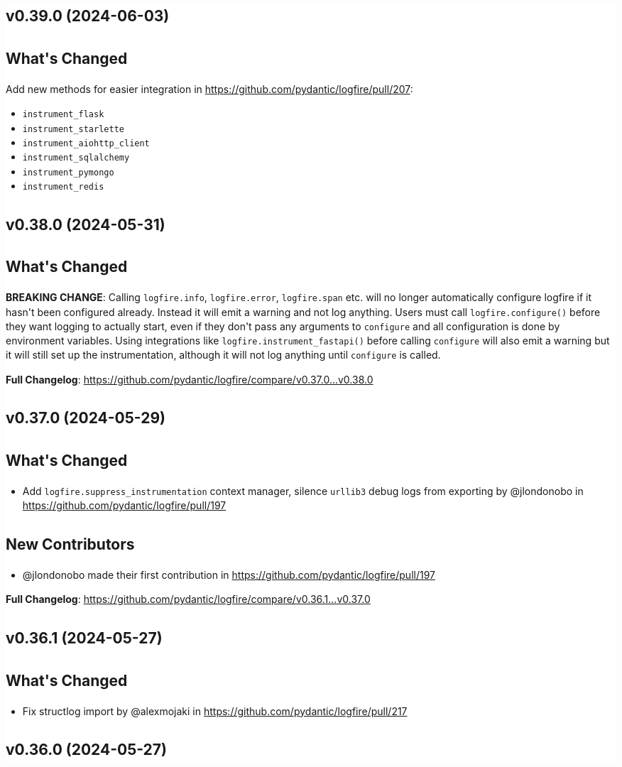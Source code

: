 ## v0.39.0 (2024-06-03)

## What's Changed

Add new methods for easier integration in https://github.com/pydantic/logfire/pull/207:

* `instrument_flask`
* `instrument_starlette`
* `instrument_aiohttp_client`
* `instrument_sqlalchemy`
* `instrument_pymongo`
* `instrument_redis`

## v0.38.0 (2024-05-31)

## What's Changed

**BREAKING CHANGE**: Calling `logfire.info`, `logfire.error`, `logfire.span` etc. will no longer automatically configure logfire if it hasn't been configured already. Instead it will emit a warning and not log anything.
Users must call `logfire.configure()` before they want logging to actually start, even if they don't pass any arguments to `configure` and all configuration is done by environment variables.
Using integrations like `logfire.instrument_fastapi()` before calling `configure` will also emit a warning but it will still set up the instrumentation, although it will not log anything until `configure` is called.

**Full Changelog**: https://github.com/pydantic/logfire/compare/v0.37.0...v0.38.0

## v0.37.0 (2024-05-29)

## What's Changed

* Add `logfire.suppress_instrumentation` context manager, silence `urllib3` debug logs from exporting by @jlondonobo in https://github.com/pydantic/logfire/pull/197

## New Contributors
* @jlondonobo made their first contribution in https://github.com/pydantic/logfire/pull/197

**Full Changelog**: https://github.com/pydantic/logfire/compare/v0.36.1...v0.37.0

## v0.36.1 (2024-05-27)

## What's Changed

* Fix structlog import by @alexmojaki in https://github.com/pydantic/logfire/pull/217


## v0.36.0 (2024-05-27)
